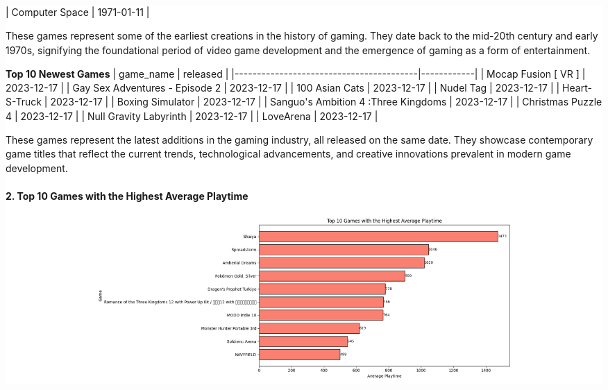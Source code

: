 | Computer Space           | 1971-01-11 |

These games represent some of the earliest creations in the history of gaming. They date back to the mid-20th century and early 1970s, signifying the foundational period of video game development and the emergence of gaming as a form of entertainment.

**Top 10 Newest Games**
| game_name                               | released   |
|-----------------------------------------|------------|
| Mocap Fusion [ VR ]                     | 2023-12-17 |
| Gay Sex Adventures - Episode 2           | 2023-12-17 |
| 100 Asian Cats                          | 2023-12-17 |
| Nudel Tag                               | 2023-12-17 |
| Heart-S-Truck                           | 2023-12-17 |
| Boxing Simulator                        | 2023-12-17 |
| Sanguo's Ambition 4 :Three Kingdoms     | 2023-12-17 |
| Christmas Puzzle 4                      | 2023-12-17 |
| Null Gravity Labyrinth                  | 2023-12-17 |
| LoveArena                               | 2023-12-17 |

These games represent the latest additions in the gaming industry, all released on the same date. They showcase contemporary game titles that reflect the current trends, technological advancements, and creative innovations prevalent in modern game development.

#### 2. **Top 10 Games with the Highest Average Playtime**

<p align="center">
  <img src="Resources/ave_pt.png" alt="pt" width="600">
</p>
